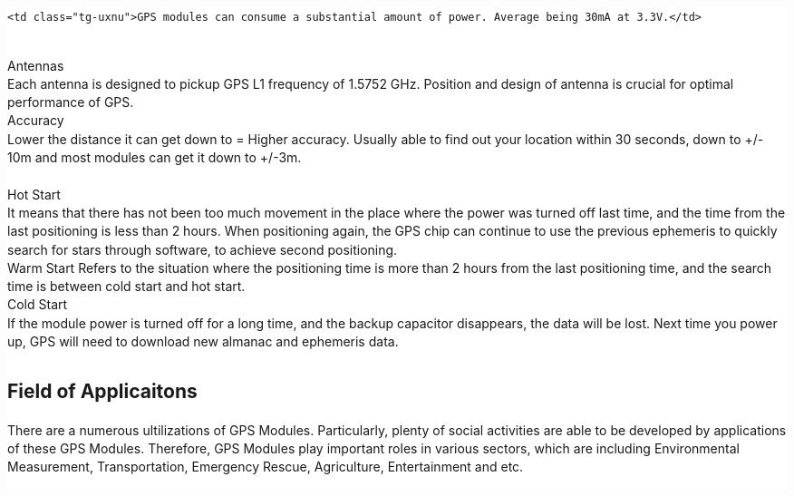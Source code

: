     <td class="tg-uxnu">GPS modules can consume a substantial amount of power. Average being 30mA at 3.3V.</td>
  </tr>
  <tr>
    <td class="tg-q854"><br>Antennas<br></td>
    <td class="tg-uxnu">Each antenna is designed to pickup GPS L1 frequency of 1.5752 GHz. Position and design of antenna is crucial for optimal performance of GPS.</td>
  </tr>
  <tr>
    <td class="tg-q854"><br>Accuracy<br></td>
    <td class="tg-uxnu">Lower the distance it can get down to = Higher accuracy. Usually able to find out your location within 30 seconds, down to +/- 10m and most modules can get it down to +/-3m.</td>
  </tr>
  <tr>
    <td class="tg-q854"><br><br>Hot Start<br></td>
    <td class="tg-uxnu">It means that there has not been too much movement in the place where the power was turned off last time, and the time from the last positioning is less than 2 hours. When positioning again, the GPS chip can continue to use the previous ephemeris to quickly search for stars through software, to achieve second positioning.</td>
  </tr>
  <tr>
    <td class="tg-q854"><br>Warm Start</td>
    <td class="tg-uxnu">Refers to the situation where the positioning time is more than 2 hours from the last positioning time, and the search time is between cold start and hot start.</td>
  </tr>
  <tr>
    <td class="tg-q854"><br>Cold Start<br></td>
    <td class="tg-uxnu">If the module power is turned off for a long time, and the backup capacitor disappears, the data will be lost. Next time you power up, GPS will need to download new almanac and ephemeris data.</td>
  </tr>
</tbody>
</table>

## Field of Applicaitons

There are a numerous ultilizations of GPS Modules. Particularly, plenty of social activities are able to be developed by applications of these GPS Modules. Therefore, GPS Modules play important roles in various sectors, which are including Environmental Measurement, Transportation, Emergency Rescue, Agriculture, Entertainment and etc. 


<style type="text/css">
.tg  {border-collapse:collapse;border-spacing:0;}
.tg td{border-color:black;border-style:solid;border-width:1px;font-family:Arial, sans-serif;font-size:14px;
  overflow:hidden;padding:10px 5px;word-break:normal;}
.tg th{border-color:black;border-style:solid;border-width:1px;font-family:Arial, sans-serif;font-size:14px;
  font-weight:normal;overflow:hidden;padding:10px 5px;word-break:normal;}
.tg .tg-5hs1{background-color:#656565;border-color:#c0c0c0;color:#FFF;font-size:18px;text-align:center;vertical-align:top}
.tg .tg-5z8m{background-color:#FFF;border-color:#c0c0c0;color:#000000;font-size:18px;text-align:center;vertical-align:top}
.tg .tg-ut4k{background-color:#FFF;border-color:#c0c0c0;color:#000000;font-size:18px;text-align:left;vertical-align:top}
</style>
<table class="tg" style="undefined;table-layout: fixed; width: 792px">
<colgroup>
<col style="width: 201px">
<col style="width: 591px">
</colgroup>
<thead>
  <tr>